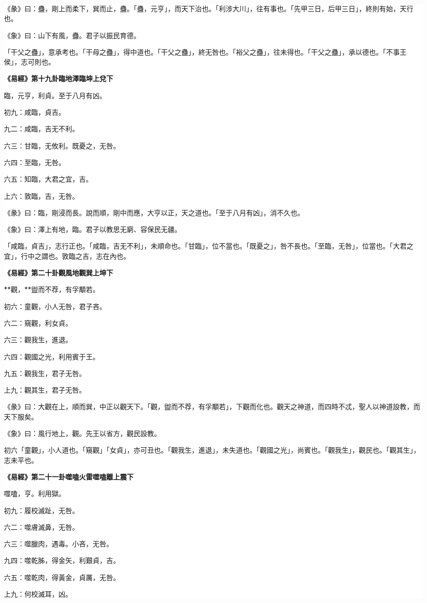 《彖》曰：蠱，剛上而柔下，巽而止，蠱。「蠱，元亨」，而天下治也。「利涉大川」，往有事也。「先甲三日，后甲三日」，終則有始，天行也。

《象》曰：山下有風，蠱。君子以振民育德。

「干父之蠱」，意承考也。「干母之蠱」，得中道也。「干父之蠱」，終无咎也。「裕父之蠱」，往未得也。「干父之蠱」，承以德也。「不事王侯」，志可則也。

**《易經》第十九卦臨地澤臨坤上兌下**

臨，元亨，利貞。至于八月有凶。

初九：咸臨，貞吉。

九二：咸臨，吉无不利。

六三：甘臨，无攸利。既憂之，无咎。

六四：至臨，无咎。

六五：知臨，大君之宜，吉。

上六：敦臨，吉，无咎。

《彖》曰：臨，剛浸而長。說而順，剛中而應，大亨以正，天之道也。「至于八月有凶」，消不久也。

《象》曰：澤上有地，臨。君子以教思无窮、容保民无疆。

「咸臨，貞吉」，志行正也。「咸臨，吉无不利」，未順命也。「甘臨」，位不當也。「既憂之」，咎不長也。「至臨，无咎」，位當也。「大君之宜」，行中之謂也。敦臨之吉，志在內也。

**《易經》第二十卦觀風地觀巽上坤下**

**觀，**盥而不荐，有孚顒若。

初六：童觀，小人无咎，君子吝。

六二：窺觀，利女貞。

六三：觀我生，進退。

六四：觀國之光，利用賓于王。

九五：觀我生，君子无咎。

上九：觀其生，君子无咎。

《彖》曰：大觀在上，順而巽，中正以觀天下。「觀，盥而不荐，有孚顒若」，下觀而化也。觀天之神道，而四時不忒，聖人以神道設教，而天下服矣。

《象》曰：風行地上，觀。先王以省方，觀民設教。

初六「童觀」，小人道也。「窺觀」「女貞」，亦可丑也。「觀我生，進退」，未失道也。「觀國之光」，尚賓也。「觀我生」，觀民也。「觀其生」，志未平也。

**《易經》第二十一卦噬嗑火雷噬嗑離上震下**

噬嗑，亨。利用獄。

初九：履校滅趾，无咎。

六二：噬膚滅鼻，无咎。

六三：噬臘肉，遇毒。小吝，无咎。

九四：噬乾胏，得金矢，利艱貞，吉。

六五：噬乾肉，得黃金，貞厲，无咎。

上九：何校滅耳，凶。
